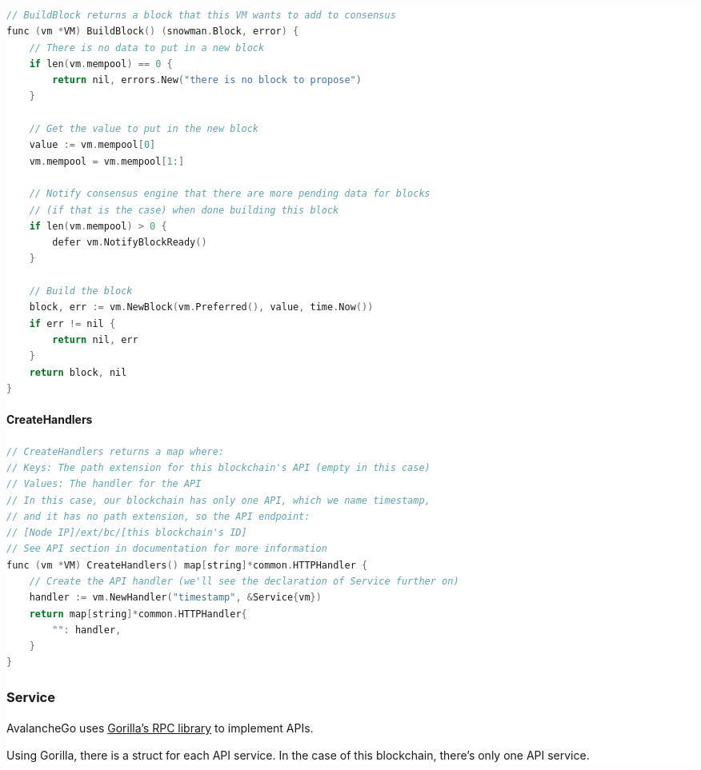 ```cpp
// BuildBlock returns a block that this VM wants to add to consensus
func (vm *VM) BuildBlock() (snowman.Block, error) {
    // There is no data to put in a new block
    if len(vm.mempool) == 0 { 
        return nil, errors.New("there is no block to propose")
    }

    // Get the value to put in the new block
    value := vm.mempool[0]
    vm.mempool = vm.mempool[1:]

    // Notify consensus engine that there are more pending data for blocks
    // (if that is the case) when done building this block
    if len(vm.mempool) > 0 {
        defer vm.NotifyBlockReady()
    }

    // Build the block
    block, err := vm.NewBlock(vm.Preferred(), value, time.Now())
    if err != nil {
        return nil, err
    }
    return block, nil
}
```

#### **CreateHandlers**

```cpp
// CreateHandlers returns a map where:
// Keys: The path extension for this blockchain's API (empty in this case)
// Values: The handler for the API
// In this case, our blockchain has only one API, which we name timestamp,
// and it has no path extension, so the API endpoint:
// [Node IP]/ext/bc/[this blockchain's ID]
// See API section in documentation for more information
func (vm *VM) CreateHandlers() map[string]*common.HTTPHandler {
    // Create the API handler (we'll see the declaration of Service further on)
    handler := vm.NewHandler("timestamp", &Service{vm})
    return map[string]*common.HTTPHandler{
        "": handler,
    }
}
```

### Service

AvalancheGo uses [Gorilla’s RPC library](https://www.gorillatoolkit.org/pkg/rpc) to implement APIs.

Using Gorilla, there is a struct for each API service. In the case of this blockchain, there’s only one API service.
